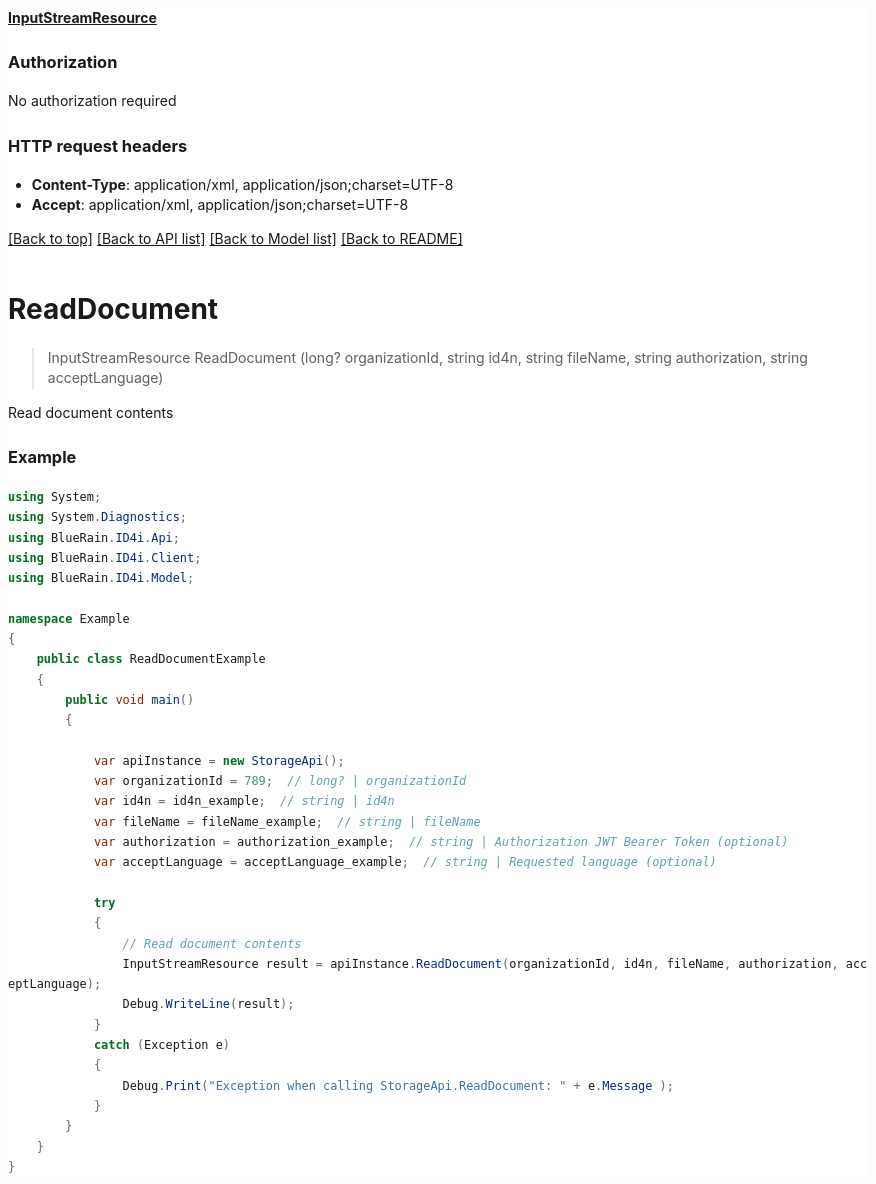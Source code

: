 [**InputStreamResource**](InputStreamResource.md)

### Authorization

No authorization required

### HTTP request headers

 - **Content-Type**: application/xml, application/json;charset=UTF-8
 - **Accept**: application/xml, application/json;charset=UTF-8

[[Back to top]](#) [[Back to API list]](../README.md#documentation-for-api-endpoints) [[Back to Model list]](../README.md#documentation-for-models) [[Back to README]](../README.md)

<a name="readdocument"></a>
# **ReadDocument**
> InputStreamResource ReadDocument (long? organizationId, string id4n, string fileName, string authorization, string acceptLanguage)

Read document contents

### Example
```csharp
using System;
using System.Diagnostics;
using BlueRain.ID4i.Api;
using BlueRain.ID4i.Client;
using BlueRain.ID4i.Model;

namespace Example
{
    public class ReadDocumentExample
    {
        public void main()
        {
            
            var apiInstance = new StorageApi();
            var organizationId = 789;  // long? | organizationId
            var id4n = id4n_example;  // string | id4n
            var fileName = fileName_example;  // string | fileName
            var authorization = authorization_example;  // string | Authorization JWT Bearer Token (optional) 
            var acceptLanguage = acceptLanguage_example;  // string | Requested language (optional) 

            try
            {
                // Read document contents
                InputStreamResource result = apiInstance.ReadDocument(organizationId, id4n, fileName, authorization, acceptLanguage);
                Debug.WriteLine(result);
            }
            catch (Exception e)
            {
                Debug.Print("Exception when calling StorageApi.ReadDocument: " + e.Message );
            }
        }
    }
}
```
